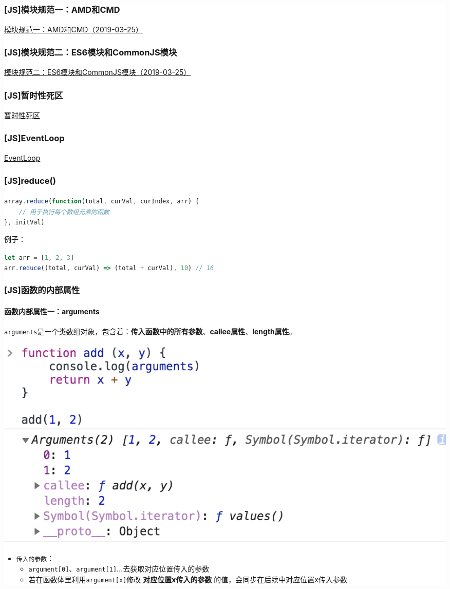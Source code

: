 
### [JS]模块规范一：AMD和CMD
[模块规范一：AMD和CMD（2019-03-25）](/src/Basics/JS/AMDCMD.md)

### [JS]模块规范二：ES6模块和CommonJS模块
[模块规范二：ES6模块和CommonJS模块（2019-03-25）](/src/Basics/JS/Module.md)

### [JS]暂时性死区
[暂时性死区](/src/Basics/JS/TDZ.md)

### [JS]EventLoop
[EventLoop](/src/Basics/JS/EventLoop.md)

### [JS]reduce()
```js
array.reduce(function(total, curVal, curIndex, arr) {
    // 用于执行每个数组元素的函数
}, initVal)
```
例子：
```js
let arr = [1, 2, 3]
arr.reduce((total, curVal) => (total + curVal), 10) // 16
```

### [JS]函数的内部属性
#### 函数内部属性一：arguments
`arguments`是一个类数组对象，包含着：**传入函数中的所有参数**、**callee属性**、**length属性**。

![alt](./img/img-18.png)
 - `传入的参数`：
    - `argument[0]`、`argument[1]`...去获取对应位置传入的参数
    - 若在函数体里利用`argument[x]`修改 **对应位置x传入的参数** 的值，会同步在后续中对应位置x传入参数